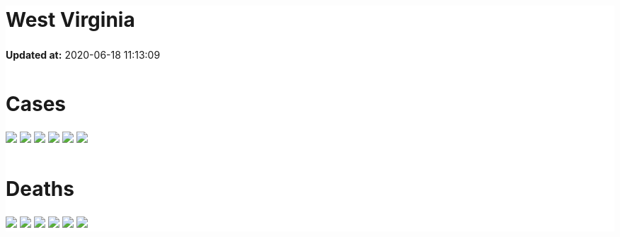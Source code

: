 
# West Virginia

**Updated at:** 2020-06-18 11:13:09

# Cases

<img src="/Users/telliott27/github/covid_data/States/west_virginia_files/figure-gfm/az_state-1.png" width="768" />

<img src="/Users/telliott27/github/covid_data/States/west_virginia_files/figure-gfm/az_state_weekly_change-1.png" width="768" />

<img src="/Users/telliott27/github/covid_data/States/west_virginia_files/figure-gfm/county_raw_cases-1.png" width="768" />

<img src="/Users/telliott27/github/covid_data/States/west_virginia_files/figure-gfm/county_per_capita-1.png" width="768" />

<img src="/Users/telliott27/github/covid_data/States/west_virginia_files/figure-gfm/county_weekly_change-1.png" width="768" />

<img src="/Users/telliott27/github/covid_data/States/west_virginia_files/figure-gfm/county_change_per_capita-1.png" width="768" />

# Deaths

<img src="/Users/telliott27/github/covid_data/States/west_virginia_files/figure-gfm/az_state_deaths-1.png" width="768" />

<img src="/Users/telliott27/github/covid_data/States/west_virginia_files/figure-gfm/az_state_weekly_change_deaths-1.png" width="768" />

<img src="/Users/telliott27/github/covid_data/States/west_virginia_files/figure-gfm/county_raw_deaths-1.png" width="768" />

<img src="/Users/telliott27/github/covid_data/States/west_virginia_files/figure-gfm/county_per_capita_deaths-1.png" width="768" />

<img src="/Users/telliott27/github/covid_data/States/west_virginia_files/figure-gfm/county_weekly_change_deaths-1.png" width="768" />

<img src="/Users/telliott27/github/covid_data/States/west_virginia_files/figure-gfm/county_change_per_capita_deaths-1.png" width="768" />
